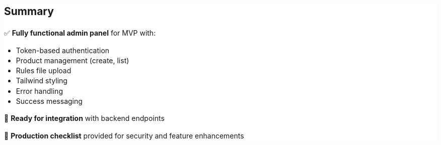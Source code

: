 
## Summary

✅ **Fully functional admin panel** for MVP with:

- Token-based authentication
- Product management (create, list)
- Rules file upload
- Tailwind styling
- Error handling
- Success messaging

🚀 **Ready for integration** with backend endpoints

📝 **Production checklist** provided for security and feature enhancements
